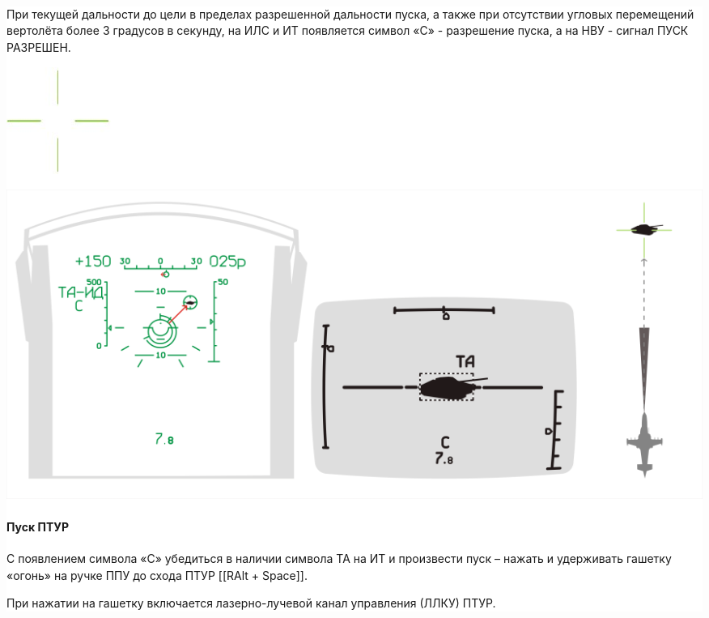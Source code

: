 

При текущей дальности до цели в пределах разрешенной дальности пуска, а также
при отсутствии угловых перемещений вертолёта более 3 градусов в секунду, на ИЛС
и ИТ появляется символ «С» - разрешение пуска, а на НВУ - сигнал ПУСК
РАЗРЕШЕН.

![](img/img-429-1-screen.jpg)



![11-5: Индикация на ИЛС, ИТ и НВУ на этапе прицеливания](img/img-429-2361.png)

#### Пуск ПТУР

С появлением символа «С» убедиться в наличии символа ТА на ИТ и произвести
пуск – нажать и удерживать гашетку «огонь» на ручке ППУ до схода ПТУР [[RAlt + Space]].

При нажатии на гашетку включается лазерно-лучевой канал управления (ЛЛКУ)
ПТУР.

